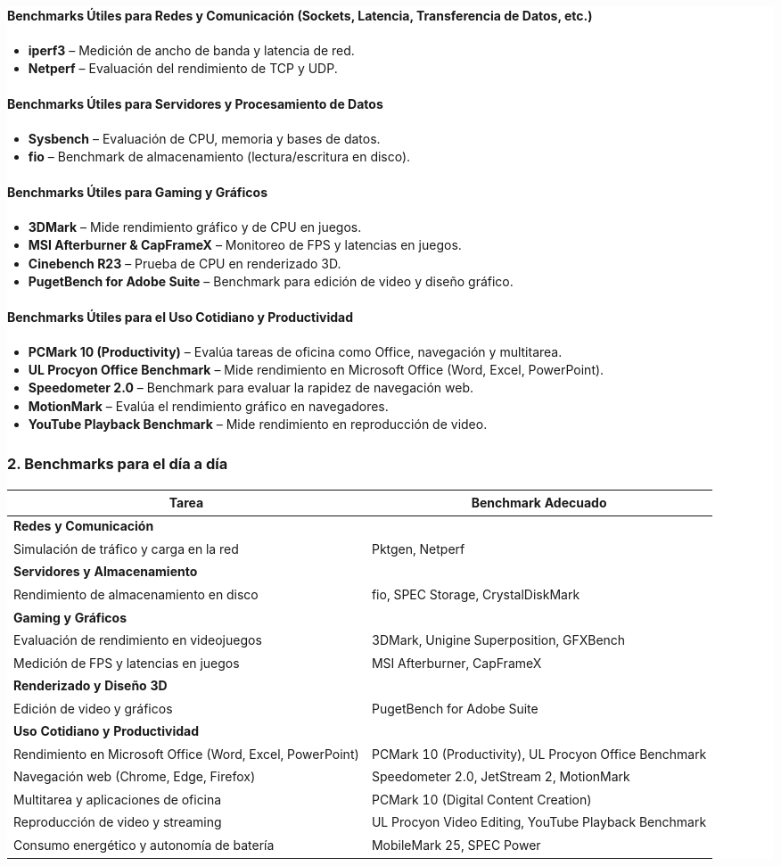 #### **Benchmarks Útiles para Redes y Comunicación (Sockets, Latencia, Transferencia de Datos, etc.)**  
- **iperf3** – Medición de ancho de banda y latencia de red.  
- **Netperf** – Evaluación del rendimiento de TCP y UDP.  

#### **Benchmarks Útiles para Servidores y Procesamiento de Datos**  
- **Sysbench** – Evaluación de CPU, memoria y bases de datos.  
- **fio** – Benchmark de almacenamiento (lectura/escritura en disco).  

#### **Benchmarks Útiles para Gaming y Gráficos**  
- **3DMark** – Mide rendimiento gráfico y de CPU en juegos.  
- **MSI Afterburner & CapFrameX** – Monitoreo de FPS y latencias en juegos.  
- **Cinebench R23** – Prueba de CPU en renderizado 3D.  
- **PugetBench for Adobe Suite** – Benchmark para edición de video y diseño gráfico.  

#### **Benchmarks Útiles para el Uso Cotidiano y Productividad**  
- **PCMark 10 (Productivity)** – Evalúa tareas de oficina como Office, navegación y multitarea.  
- **UL Procyon Office Benchmark** – Mide rendimiento en Microsoft Office (Word, Excel, PowerPoint).  
- **Speedometer 2.0** – Benchmark para evaluar la rapidez de navegación web.  
- **MotionMark** – Evalúa el rendimiento gráfico en navegadores.  
- **YouTube Playback Benchmark** – Mide rendimiento en reproducción de video.  

### 2. Benchmarks para el día a día

| **Tarea**                                    | **Benchmark Adecuado**                     |  
|----------------------------------------------|--------------------------------------------|  
| **Redes y Comunicación**                     |                                            |  
| Simulación de tráfico y carga en la red      | Pktgen, Netperf                           |  
| **Servidores y Almacenamiento**              |                                            |  
| Rendimiento de almacenamiento en disco       | fio, SPEC Storage, CrystalDiskMark        |  
| **Gaming y Gráficos**                        |                                            |  
| Evaluación de rendimiento en videojuegos     | 3DMark, Unigine Superposition, GFXBench   |  
| Medición de FPS y latencias en juegos        | MSI Afterburner, CapFrameX                |  
| **Renderizado y Diseño 3D**                  |                                            |  
| Edición de video y gráficos                  | PugetBench for Adobe Suite                |  
| **Uso Cotidiano y Productividad**            |                                            |  
| Rendimiento en Microsoft Office (Word, Excel, PowerPoint) | PCMark 10 (Productivity), UL Procyon Office Benchmark |  
| Navegación web (Chrome, Edge, Firefox)       | Speedometer 2.0, JetStream 2, MotionMark  |  
| Multitarea y aplicaciones de oficina         | PCMark 10 (Digital Content Creation)      |  
| Reproducción de video y streaming            | UL Procyon Video Editing, YouTube Playback Benchmark |  
| Consumo energético y autonomía de batería    | MobileMark 25, SPEC Power                 |  
